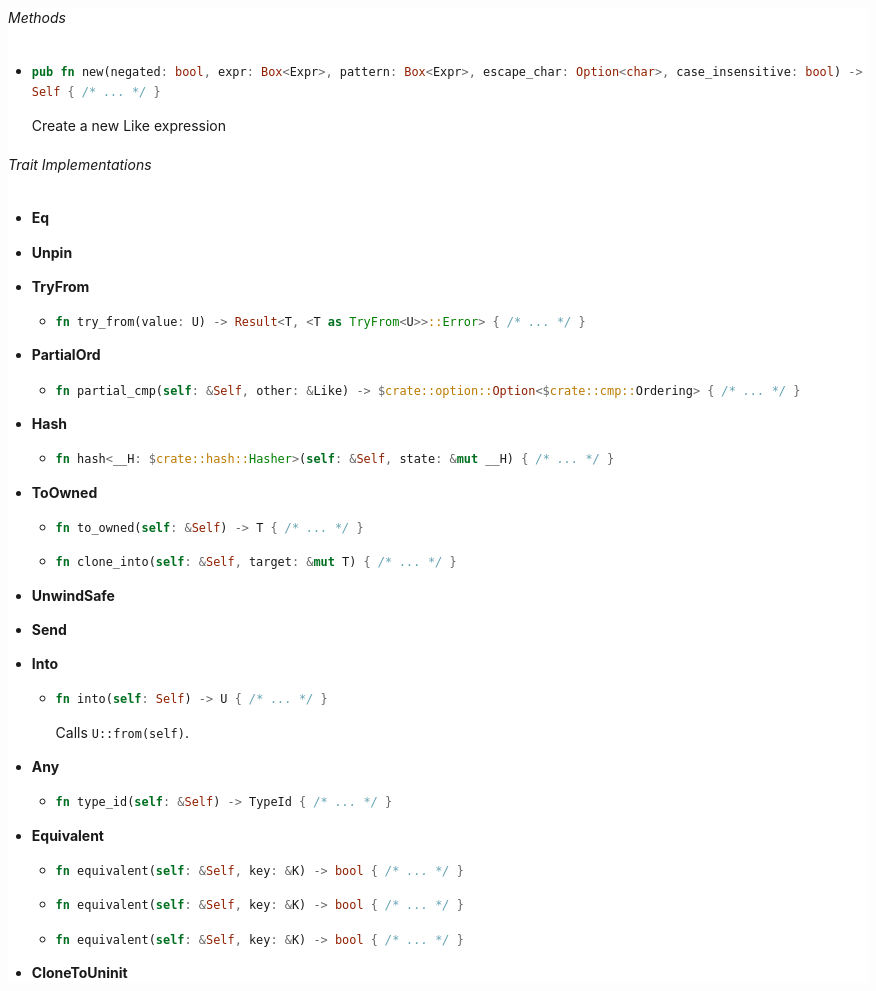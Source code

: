 ###### Methods

- ```rust
  pub fn new(negated: bool, expr: Box<Expr>, pattern: Box<Expr>, escape_char: Option<char>, case_insensitive: bool) -> Self { /* ... */ }
  ```
  Create a new Like expression

###### Trait Implementations

- **Eq**
- **Unpin**
- **TryFrom**
  - ```rust
    fn try_from(value: U) -> Result<T, <T as TryFrom<U>>::Error> { /* ... */ }
    ```

- **PartialOrd**
  - ```rust
    fn partial_cmp(self: &Self, other: &Like) -> $crate::option::Option<$crate::cmp::Ordering> { /* ... */ }
    ```

- **Hash**
  - ```rust
    fn hash<__H: $crate::hash::Hasher>(self: &Self, state: &mut __H) { /* ... */ }
    ```

- **ToOwned**
  - ```rust
    fn to_owned(self: &Self) -> T { /* ... */ }
    ```

  - ```rust
    fn clone_into(self: &Self, target: &mut T) { /* ... */ }
    ```

- **UnwindSafe**
- **Send**
- **Into**
  - ```rust
    fn into(self: Self) -> U { /* ... */ }
    ```
    Calls `U::from(self)`.

- **Any**
  - ```rust
    fn type_id(self: &Self) -> TypeId { /* ... */ }
    ```

- **Equivalent**
  - ```rust
    fn equivalent(self: &Self, key: &K) -> bool { /* ... */ }
    ```

  - ```rust
    fn equivalent(self: &Self, key: &K) -> bool { /* ... */ }
    ```

  - ```rust
    fn equivalent(self: &Self, key: &K) -> bool { /* ... */ }
    ```

- **CloneToUninit**
  ```